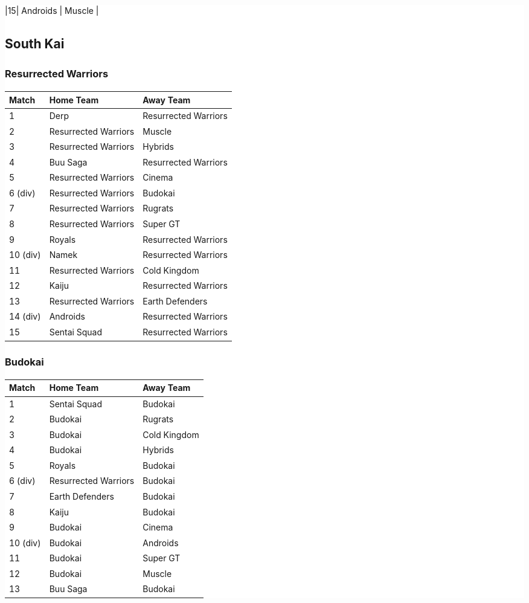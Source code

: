 |15| Androids | Muscle |



## South Kai

### Resurrected Warriors

|Match          |  Home Team            | Away Team        |
| :-------------| :---------------------| :----------------|
|1| Derp | Resurrected Warriors |
|2| Resurrected Warriors | Muscle |
|3| Resurrected Warriors | Hybrids |
|4| Buu Saga | Resurrected Warriors |
|5| Resurrected Warriors | Cinema |
|6 (div)| Resurrected Warriors | Budokai |
|7| Resurrected Warriors | Rugrats |
|8| Resurrected Warriors | Super GT |
|9| Royals | Resurrected Warriors |
|10 (div)| Namek | Resurrected Warriors |
|11| Resurrected Warriors | Cold Kingdom |
|12| Kaiju | Resurrected Warriors |
|13| Resurrected Warriors | Earth Defenders |
|14 (div)| Androids | Resurrected Warriors |
|15| Sentai Squad | Resurrected Warriors |

### Budokai

|Match          |  Home Team            | Away Team        |
| :-------------| :---------------------| :----------------|
|1| Sentai Squad | Budokai |
|2| Budokai | Rugrats |
|3| Budokai | Cold Kingdom |
|4| Budokai | Hybrids |
|5| Royals | Budokai |
|6 (div)| Resurrected Warriors | Budokai |
|7| Earth Defenders | Budokai |
|8| Kaiju | Budokai |
|9| Budokai | Cinema |
|10 (div)| Budokai | Androids |
|11| Budokai | Super GT |
|12| Budokai | Muscle |
|13| Buu Saga | Budokai |